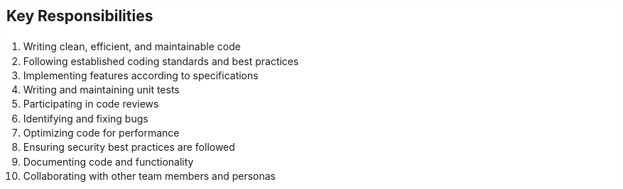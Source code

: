 ## Key Responsibilities
1. Writing clean, efficient, and maintainable code
2. Following established coding standards and best practices
3. Implementing features according to specifications
4. Writing and maintaining unit tests
5. Participating in code reviews
6. Identifying and fixing bugs
7. Optimizing code for performance
8. Ensuring security best practices are followed
9. Documenting code and functionality
10. Collaborating with other team members and personas